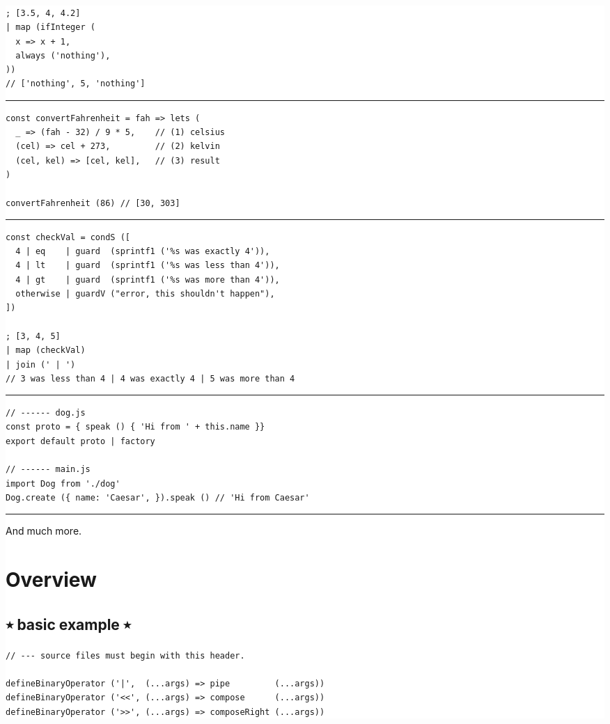 	; [3.5, 4, 4.2]
	| map (ifInteger (
	  x => x + 1,
	  always ('nothing'),
	))
	// ['nothing', 5, 'nothing']

----------

	const convertFahrenheit = fah => lets (
	  _ => (fah - 32) / 9 * 5,    // (1) celsius
	  (cel) => cel + 273,         // (2) kelvin
	  (cel, kel) => [cel, kel],   // (3) result
	)
	
	convertFahrenheit (86) // [30, 303]

----------

	const checkVal = condS ([
	  4 | eq    | guard  (sprintf1 ('%s was exactly 4')),
	  4 | lt    | guard  (sprintf1 ('%s was less than 4')),
	  4 | gt    | guard  (sprintf1 ('%s was more than 4')),
	  otherwise | guardV ("error, this shouldn't happen"),
	])
	
	; [3, 4, 5]
	| map (checkVal)
	| join (' | ')
	// 3 was less than 4 | 4 was exactly 4 | 5 was more than 4

----------

	// ------ dog.js
	const proto = { speak () { 'Hi from ' + this.name }}
	export default proto | factory
	
	// ------ main.js
	import Dog from './dog'
	Dog.create ({ name: 'Caesar', }).speak () // 'Hi from Caesar'

----------

And much more.

# Overview

## ٭ basic example ٭

    // --- source files must begin with this header.

	defineBinaryOperator ('|',  (...args) => pipe         (...args))
	defineBinaryOperator ('<<', (...args) => compose      (...args))
	defineBinaryOperator ('>>', (...args) => composeRight (...args))
